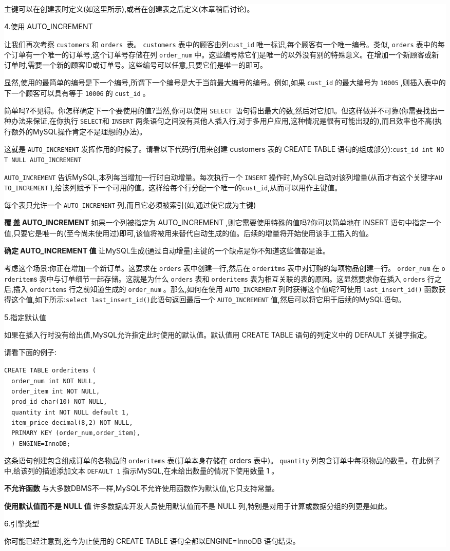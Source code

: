 主键可以在创建表时定义(如这里所示),或者在创建表之后定义(本章稍后讨论)。

4.使用 AUTO_INCREMENT

让我们再次考察 `customers` 和 `orders `表。 `customers` 表中的顾客由列`cust_id` 唯一标识,每个顾客有一个唯一编号。类似, `orders` 表中的每个订单有一个唯一的订单号,这个订单号存储在列 `order_num` 中。这些编号除它们是唯一的以外没有别的特殊意义。在增加一个新顾客或新订单时,需要一个新的顾客ID或订单号。这些编号可以任意,只要它们是唯一的即可。

显然,使用的最简单的编号是下一个编号,所谓下一个编号是大于当前最大编号的编号。例如,如果 `cust_id` 的最大编号为 `10005` ,则插入表中的下一个顾客可以具有等于 `10006` 的 `cust_id` 。

简单吗?不见得。你怎样确定下一个要使用的值?当然,你可以使用 `SELECT `语句得出最大的数,然后对它加1。但这样做并不可靠(你需要找出一种办法来保证,在你执行 `SELECT`和 `INSERT` 两条语句之间没有其他人插入行,对于多用户应用,这种情况是很有可能出现的),而且效率也不高(执行额外的MySQL操作肯定不是理想的办法)。

这就是 `AUTO_INCREMENT` 发挥作用的时候了。请看以下代码行(用来创建 customers 表的 CREATE TABLE 语句的组成部分):`cust_id int NOT NULL AUTO_INCREMENT`

`AUTO_INCREMENT` 告诉MySQL,本列每当增加一行时自动增量。每次执行一个 `INSERT` 操作时,MySQL自动对该列增量(从而才有这个关键字`AUTO_INCREMENT` ),给该列赋予下一个可用的值。这样给每个行分配一个唯一的` cust_id `,从而可以用作主键值。

每个表只允许一个 `AUTO_INCREMENT` 列,而且它必须被索引(如,通过使它成为主键)

**覆 盖 AUTO_INCREMENT** 如果一个列被指定为 AUTO_INCREMENT ,则它需要使用特殊的值吗?你可以简单地在 INSERT 语句中指定一个值,只要它是唯一的(至今尚未使用过)即可,该值将被用来替代自动生成的值。后续的增量将开始使用该手工插入的值。

**确定 AUTO_INCREMENT 值** 让MySQL生成(通过自动增量)主键的一个缺点是你不知道这些值都是谁。

考虑这个场景:你正在增加一个新订单。这要求在 `orders` 表中创建一行,然后在 `orderitms` 表中对订购的每项物品创建一行。 `order_num` 在 `orderitem`s 表中与订单细节一起存储。这就是为什么 `orders` 表和 `orderitems` 表为相互关联的表的原因。这显然要求你在插入 `orders` 行之后,插入 `orderitems` 行之前知道生成的 `order_num` 。那么,如何在使用 `AUTO_INCREMENT` 列时获得这个值呢?可使用 `last_insert_id()` 函数获得这个值,如下所示:`select last_insert_id()`此语句返回最后一个 `AUTO_INCREMENT` 值,然后可以将它用于后续的MySQL语句。

5.指定默认值

如果在插入行时没有给出值,MySQL允许指定此时使用的默认值。默认值用 CREATE TABLE 语句的列定义中的 DEFAULT 关键字指定。

请看下面的例子:

```shell
CREATE TABLE orderitems (
  order_num int NOT NULL,
  order_item int NOT NULL,
  prod_id char(10) NOT NULL,
  quantity int NOT NULL default 1,
  item_price decimal(8,2) NOT NULL,
  PRIMARY KEY (order_num,order_item),
  ) ENGINE=InnoDB;
```

这条语句创建包含组成订单的各物品的 `orderitems` 表(订单本身存储在 orders 表中)。 `quantity` 列包含订单中每项物品的数量。在此例子中,给该列的描述添加文本 `DEFAULT 1` 指示MySQL,在未给出数量的情况下使用数量 1 。

**不允许函数** 与大多数DBMS不一样,MySQL不允许使用函数作为默认值,它只支持常量。

**使用默认值而不是 NULL 值** 许多数据库开发人员使用默认值而不是 NULL 列,特别是对用于计算或数据分组的列更是如此。

6.引擎类型

你可能已经注意到,迄今为止使用的 CREATE TABLE 语句全都以ENGINE=InnoDB 语句结束。

